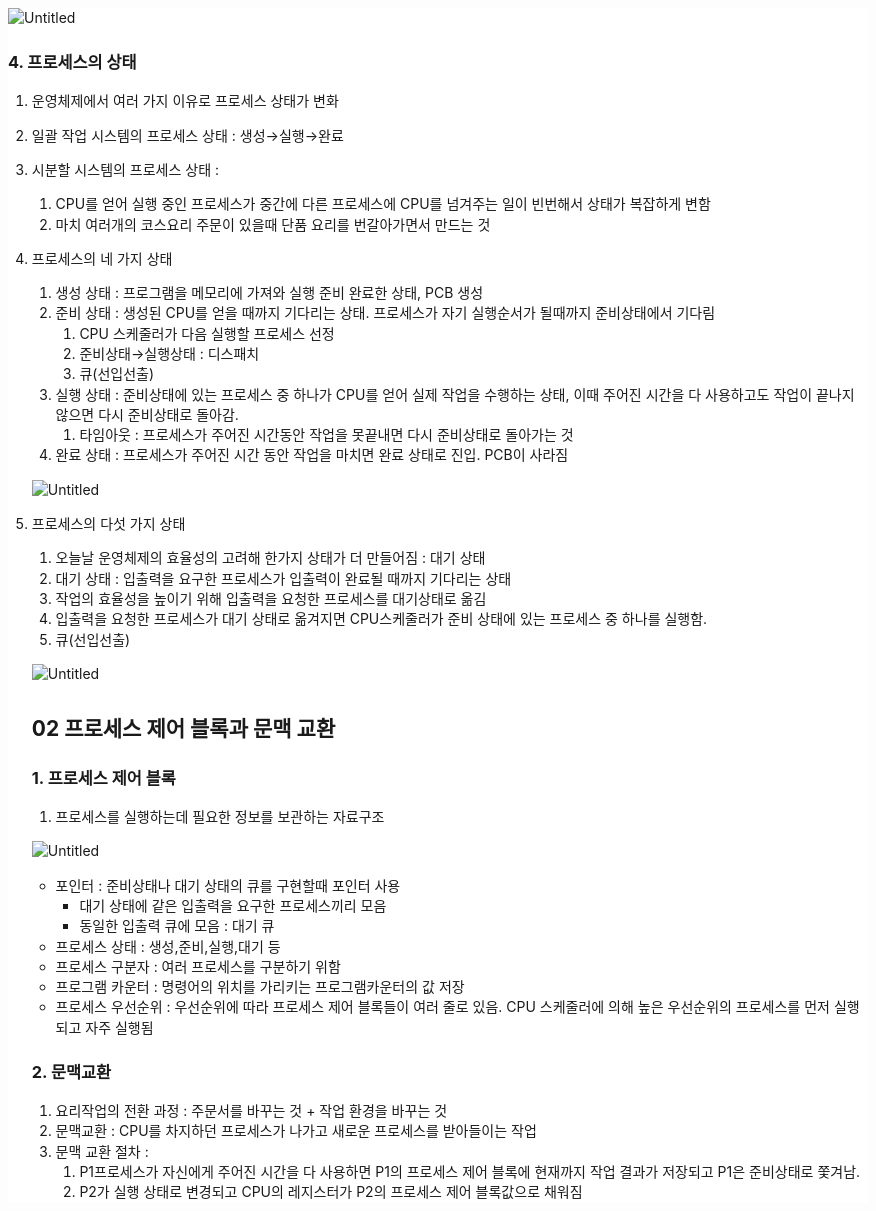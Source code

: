![Untitled](https://s3-us-west-2.amazonaws.com/secure.notion-static.com/7320bc85-7141-49da-9817-240ea369684a/Untitled.jpeg)

### 4. 프로세스의 상태

1. 운영체제에서 여러 가지 이유로 프로세스 상태가 변화
2. 일괄 작업 시스템의 프로세스 상태 : 생성→실행→완료
3. 시분할 시스템의 프로세스 상태 : 
    1. CPU를 얻어 실행 중인 프로세스가 중간에 다른 프로세스에 CPU를 넘겨주는 일이 빈번해서 상태가 복잡하게 변함
    2. 마치 여러개의 코스요리 주문이 있을때 단품 요리를 번갈아가면서 만드는 것
4. 프로세스의 네 가지 상태
    1. 생성 상태 : 프로그램을 메모리에 가져와 실행 준비 완료한 상태, PCB 생성
    2. 준비 상태 : 생성된 CPU를 얻을 때까지 기다리는 상태. 프로세스가 자기 실행순서가 될때까지 준비상태에서 기다림
        1. CPU 스케줄러가 다음 실행할 프로세스 선정
        2. 준비상태→실행상태 : 디스패치
        3. 큐(선입선출)
    3. 실행 상태 : 준비상태에 있는 프로세스 중 하나가 CPU를  얻어 실제 작업을 수행하는 상태, 이때 주어진 시간을 다 사용하고도 작업이 끝나지 않으면 다시 준비상태로 돌아감.
        1. 타임아웃 : 프로세스가 주어진 시간동안 작업을 못끝내면 다시 준비상태로 돌아가는 것 
    4. 완료 상태 : 프로세스가 주어진 시간 동안 작업을 마치면 완료 상태로 진입. PCB이 사라짐
    
    ![Untitled](https://s3-us-west-2.amazonaws.com/secure.notion-static.com/f9ab1beb-fd7f-4ffe-b29d-a218570b5e02/Untitled.jpeg)
    
5. 프로세스의 다섯 가지 상태
    1. 오늘날 운영체제의 효율성의 고려해 한가지 상태가 더 만들어짐 : 대기 상태
    2. 대기 상태 : 입출력을 요구한 프로세스가 입출력이 완료될 때까지 기다리는 상태
    3. 작업의 효율성을 높이기 위해 입출력을 요청한 프로세스를 대기상태로 옮김
    4. 입출력을 요청한 프로세스가 대기 상태로 옮겨지면 CPU스케줄러가 준비 상태에 있는 프로세스 중 하나를 실행함.
    5. 큐(선입선출)
    
    ![Untitled](https://s3-us-west-2.amazonaws.com/secure.notion-static.com/4b9a0c21-2fc4-4e8b-88e5-ad62de0ff9e1/Untitled.jpeg)
    
    ## 02 프로세스 제어 블록과 문맥 교환
    
    ### 1. 프로세스 제어 블록
    
    1. 프로세스를 실행하는데 필요한 정보를 보관하는 자료구조
    
    ![Untitled](https://s3-us-west-2.amazonaws.com/secure.notion-static.com/d82939a0-ecd2-4d3e-9fcc-d244c54ace1a/Untitled.png)
    
    - 포인터 : 준비상태나 대기 상태의 큐를 구현할때 포인터 사용
        - 대기 상태에 같은 입출력을 요구한 프로세스끼리 모음
        - 동일한 입출력 큐에 모음 : 대기 큐
    - 프로세스 상태 : 생성,준비,실행,대기 등
    - 프로세스 구분자 : 여러 프로세스를 구분하기 위함
    - 프로그램 카운터 : 명령어의 위치를 가리키는 프로그램카운터의 값 저장
    - 프로세스 우선순위 : 우선순위에 따라 프로세스 제어 블록들이 여러 줄로 있음. CPU 스케줄러에 의해 높은 우선순위의 프로세스를 먼저 실행되고 자주 실행됨
    
    ### 2. 문맥교환
    
    1. 요리작업의 전환 과정 : 주문서를 바꾸는 것 + 작업 환경을 바꾸는 것
    2. 문맥교환 : CPU를 차지하던 프로세스가 나가고 새로운 프로세스를 받아들이는 작업
    3. 문맥 교환 절차 :
        1. P1프로세스가 자신에게 주어진 시간을 다 사용하면 P1의 프로세스 제어 블록에 현재까지 작업 결과가 저장되고 P1은 준비상태로 쫓겨남.
        2. P2가 실행 상태로 변경되고 CPU의 레지스터가 P2의 프로세스 제어 블록값으로 채워짐
        
